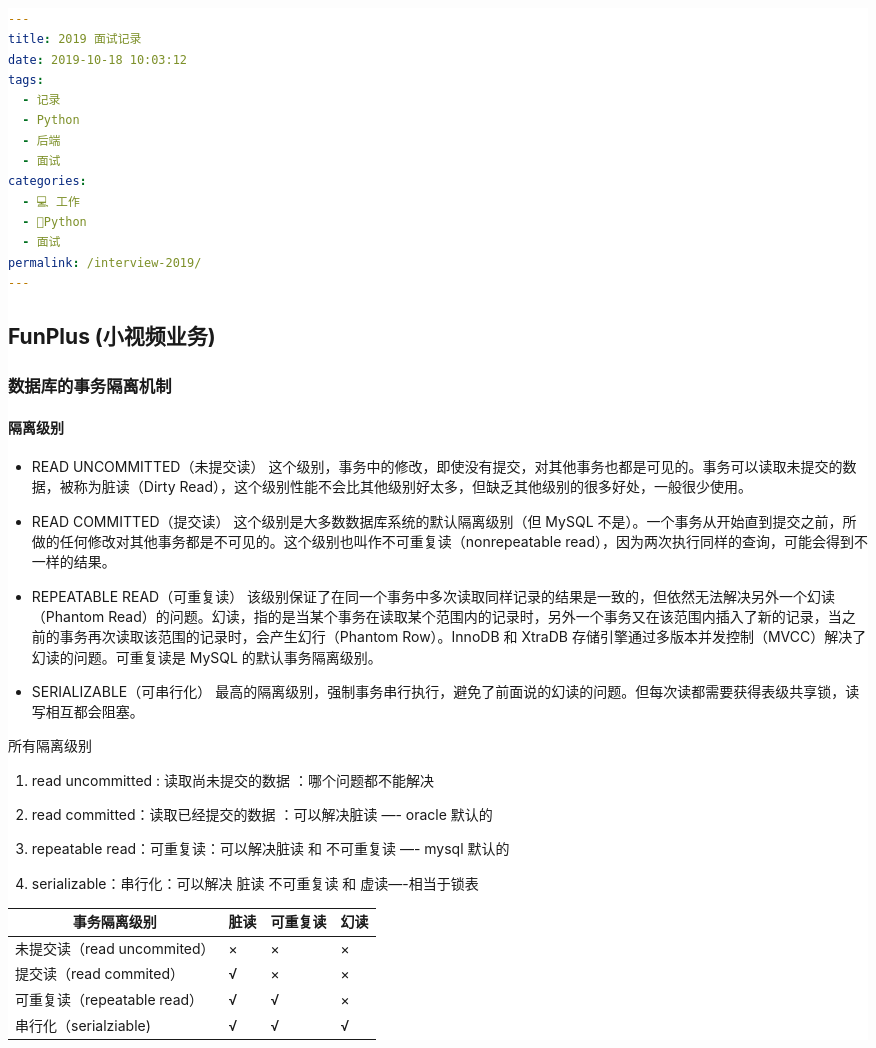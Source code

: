 ```yaml
---
title: 2019 面试记录
date: 2019-10-18 10:03:12
tags: 
  - 记录
  - Python
  - 后端
  - 面试
categories: 
  - 💻 工作
  - 🐍Python
  - 面试
permalink: /interview-2019/
---
```

## FunPlus (小视频业务)

### 数据库的事务隔离机制

#### 隔离级别

- READ UNCOMMITTED（未提交读）
这个级别，事务中的修改，即使没有提交，对其他事务也都是可见的。事务可以读取未提交的数据，被称为脏读（Dirty Read），这个级别性能不会比其他级别好太多，但缺乏其他级别的很多好处，一般很少使用。

- READ COMMITTED（提交读）
这个级别是大多数数据库系统的默认隔离级别（但 MySQL 不是）。一个事务从开始直到提交之前，所做的任何修改对其他事务都是不可见的。这个级别也叫作不可重复读（nonrepeatable read），因为两次执行同样的查询，可能会得到不一样的结果。

- REPEATABLE READ（可重复读）
该级别保证了在同一个事务中多次读取同样记录的结果是一致的，但依然无法解决另外一个幻读（Phantom Read）的问题。幻读，指的是当某个事务在读取某个范围内的记录时，另外一个事务又在该范围内插入了新的记录，当之前的事务再次读取该范围的记录时，会产生幻行（Phantom Row）。InnoDB 和 XtraDB 存储引擎通过多版本并发控制（MVCC）解决了幻读的问题。可重复读是 MySQL 的默认事务隔离级别。

- SERIALIZABLE（可串行化）
最高的隔离级别，强制事务串行执行，避免了前面说的幻读的问题。但每次读都需要获得表级共享锁，读写相互都会阻塞。

所有隔离级别
1. read uncommitted : 读取尚未提交的数据 ：哪个问题都不能解决

2. read committed：读取已经提交的数据 ：可以解决脏读 —- oracle 默认的

3. repeatable read：可重复读：可以解决脏读 和 不可重复读 —- mysql 默认的

4. serializable：串行化：可以解决 脏读 不可重复读 和 虚读—-相当于锁表

| 事务隔离级别          | 脏读 | 可重复读 | 幻读 |
| --------------------------- | ---- | -------- | ---- |
| 未提交读（read uncommited） | ×   | ×       | ×   |
| 提交读（read commited） | √  | ×       | ×   |
| 可重复读（repeatable read） | √  | √      | ×   |
| 串行化（serialziable)   | √  | √      | √  |
